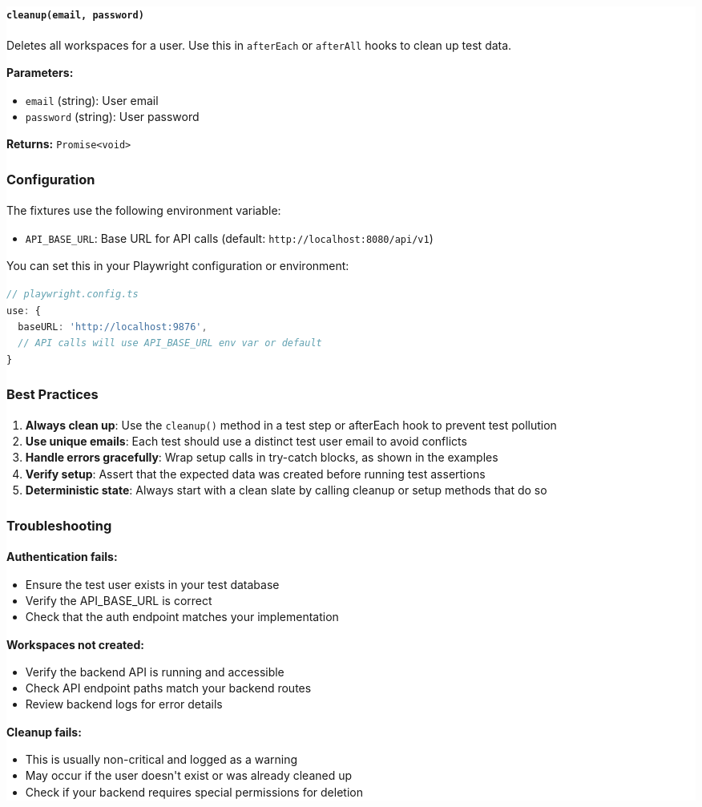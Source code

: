 #### `cleanup(email, password)`
Deletes all workspaces for a user. Use this in `afterEach` or `afterAll` hooks to clean up test data.

**Parameters:**
- `email` (string): User email
- `password` (string): User password

**Returns:** `Promise<void>`

### Configuration

The fixtures use the following environment variable:
- `API_BASE_URL`: Base URL for API calls (default: `http://localhost:8080/api/v1`)

You can set this in your Playwright configuration or environment:

```typescript
// playwright.config.ts
use: {
  baseURL: 'http://localhost:9876',
  // API calls will use API_BASE_URL env var or default
}
```

### Best Practices

1. **Always clean up**: Use the `cleanup()` method in a test step or afterEach hook to prevent test pollution
2. **Use unique emails**: Each test should use a distinct test user email to avoid conflicts
3. **Handle errors gracefully**: Wrap setup calls in try-catch blocks, as shown in the examples
4. **Verify setup**: Assert that the expected data was created before running test assertions
5. **Deterministic state**: Always start with a clean slate by calling cleanup or setup methods that do so

### Troubleshooting

**Authentication fails:**
- Ensure the test user exists in your test database
- Verify the API_BASE_URL is correct
- Check that the auth endpoint matches your implementation

**Workspaces not created:**
- Verify the backend API is running and accessible
- Check API endpoint paths match your backend routes
- Review backend logs for error details

**Cleanup fails:**
- This is usually non-critical and logged as a warning
- May occur if the user doesn't exist or was already cleaned up
- Check if your backend requires special permissions for deletion
